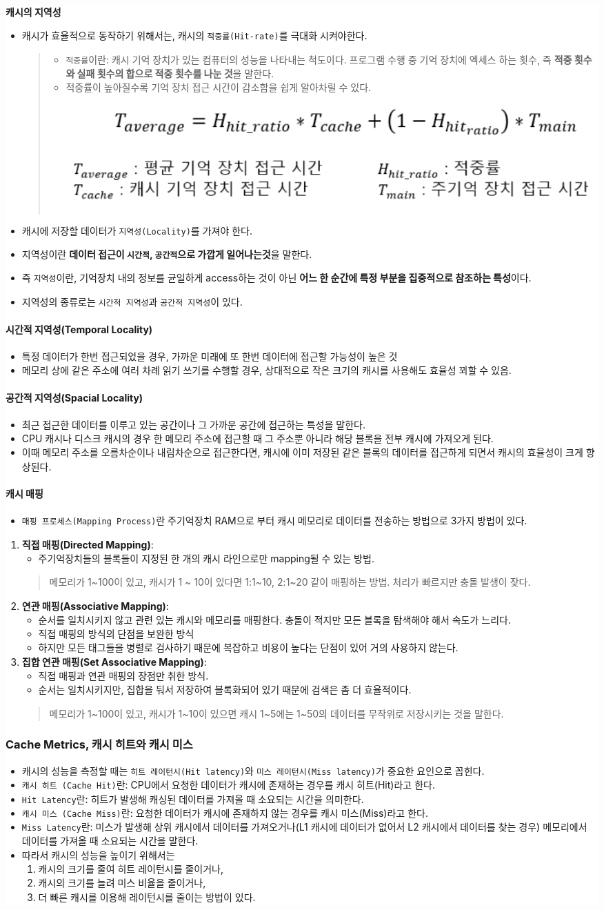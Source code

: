 **캐시의 지역성**
- 캐시가 효율적으로 동작하기 위해서는, 캐시의 `적중룔(Hit-rate)`를 극대화 시켜야한다.
  > - `적중률`이란: 캐시 기억 장치가 있는 컴퓨터의 성능을 나타내는 척도이다. 프로그램 수행 중 기억 장치에 엑세스 하는 횟수, 즉 **적중 횟수와 실패 횟수의 합으로 적중 횟수를 나눈 것**을 말한다.
  > - 적중률이 높아질수록 기억 장치 접근 시간이 감소함을 쉽게 알아차릴 수 있다.
  ![적중률](img/hit-rate.png)

- 캐시에 저장할 데이터가 `지역성(Locality)`를 가져야 한다.
- 지역성이란 **데이터 접근이 `시간적`, `공간적`으로 가깝게 일어나는것**을 말한다.
- 즉 `지역성`이란, 기억장치 내의 정보를 균일하게 access하는 것이 아닌 **어느 한 순간에 특정 부분을 집중적으로 참조하는 특성**이다.  
- 지역성의 종류로는 `시간적 지역성`과 `공간적 지역성`이 있다.

#### 시간적 지역성(Temporal Locality)
 - 특정 데이터가 한번 접근되었을 경우, 가까운 미래에 또 한번 데이터에 접근할 가능성이 높은 것
 - 메모리 상에 같은 주소에 여러 차례 읽기 쓰기를 수행할 경우, 상대적으로 작은 크기의 캐시를 사용해도 효율성 꾀할 수 있음.

#### 공간적 지역성(Spacial Locality)
 - 최근 접근한 데이터를 이루고 있는 공간이나 그 가까운 공간에 접근하는 특성을 말한다.
 - CPU 캐시나 디스크 캐시의 경우 한 메모리 주소에 접근할 때 그 주소뿐 아니라 해당 블록을 전부 캐시에 가져오게 된다.
 - 이때 메모리 주소를 오름차순이나 내림차순으로 접근한다면, 캐시에 이미 저장된 같은 블록의 데이터를 접근하게 되면서 캐시의 효율성이 크게 향상된다.

#### 캐시 매핑
- `매핑 프로세스(Mapping Process)`란 주기억장치 RAM으로 부터 캐시 메모리로 데이터를 전송하는 방법으로 3가지 방법이 있다.
1. **직접 매핑(Directed Mapping)**: 
   - 주기억장치들의 블록들이 지정된 한 개의 캐시 라인으로만 mapping될 수 있는 방법.
   > 메모리가 1~100이 있고, 캐시가 1 ~ 10이 있다면 1:1~10, 2:1~20 같이 매핑하는 방법. 처리가 빠르지만 충돌 발생이 잦다.
2. **연관 매핑(Associative Mapping)**: 
   - 순서를 일치시키지 않고 관련 있는 캐시와 메모리를 매핑한다. 충돌이 적지만 모든 블록을 탐색해야 해서 속도가 느리다.
   - 직접 매핑의 방식의 단점을 보완한 방식
   - 하지만 모든 태그들을 병렬로 검사하기 때문에 복잡하고 비용이 높다는 단점이 있어 거의 사용하지 않는다.
3. **집합 연관 매핑(Set Associative Mapping)**:
   - 직접 매핑과 연관 매핑의 장점만 취한 방식.
   - 순서는 일치시키지만, 집합을 둬서 저장하여 블록화되어 있기 때문에 검색은 좀 더 효율적이다.
   > 메모리가 1~100이 있고, 캐시가 1~10이 있으면 캐시 1~5에는 1~50의 데이터를 무작위로 저장시키는 것을 말한다.
    
### Cache Metrics, 캐시 히트와 캐시 미스
- 캐시의 성능을 측정할 때는 `히트 레이턴시(Hit latency)`와 `미스 레이턴시(Miss latency)`가 중요한 요인으로 꼽힌다.
- `캐시 히트 (Cache Hit)`란: CPU에서 요청한 데이터가 캐시에 존재하는 경우를 캐시 히트(Hit)라고 한다.
- `Hit Latency`란: 히트가 발생해 캐싱된 데이터를 가져올 때 소요되는 시간을 의미한다.
- `캐시 미스 (Cache Miss)`란: 요청한 데이터가 캐시에 존재하지 않는 경우를 캐시 미스(Miss)라고 한다.
- `Miss Latency`란: 미스가 발생해 상위 캐시에서 데이터를 가져오거나(L1 캐시에 데이터가 없어서 L2 캐시에서 데이터를 찾는 경우) 메모리에서 데이터를 가져올 때 소요되는 시간을 말한다.
- 따라서 캐시의 성능을 높이기 위해서는 
  1. 캐시의 크기를 줄여 히트 레이턴시를 줄이거나, 
  2. 캐시의 크기를 늘려 미스 비율을 줄이거나, 
  3. 더 빠른 캐시를 이용해 레이턴시를 줄이는 방법이 있다.
